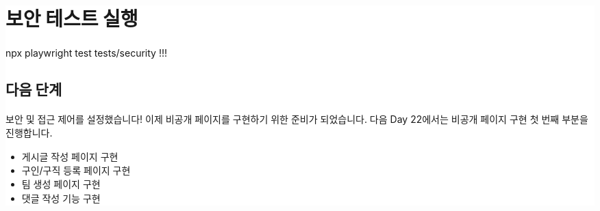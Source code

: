 # 보안 테스트 실행
npx playwright test tests/security
!!!

## 다음 단계

보안 및 접근 제어를 설정했습니다! 이제 비공개 페이지를 구현하기 위한 준비가 되었습니다. 다음 Day 22에서는 비공개 페이지 구현 첫 번째 부분을 진행합니다.

- 게시글 작성 페이지 구현
- 구인/구직 등록 페이지 구현
- 팀 생성 페이지 구현
- 댓글 작성 기능 구현
